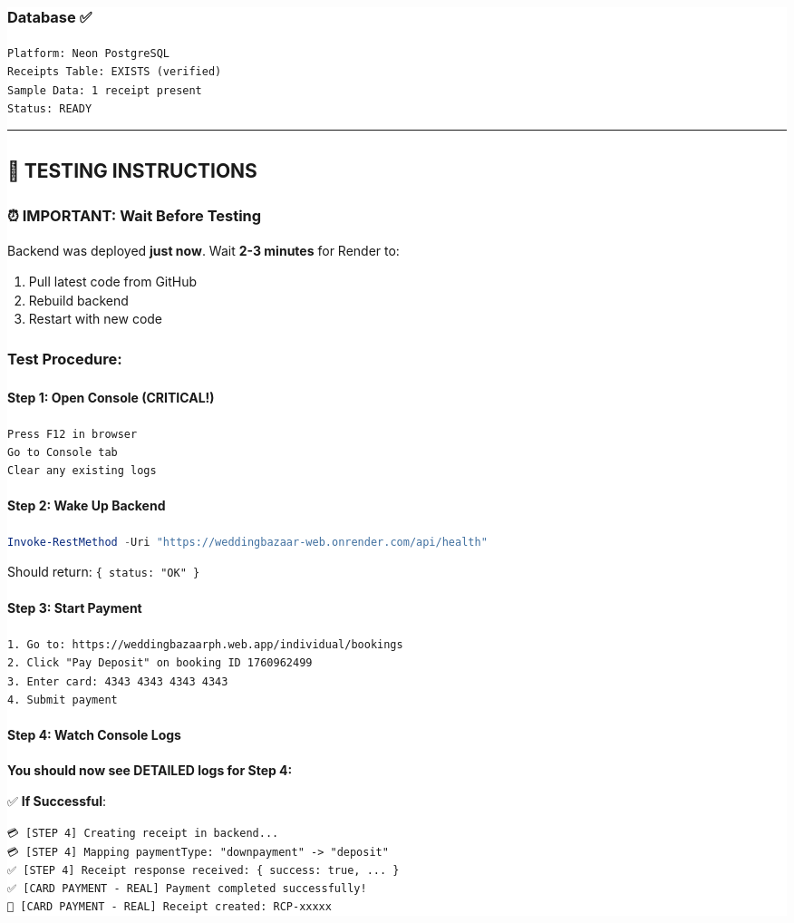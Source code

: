 ### Database ✅
```
Platform: Neon PostgreSQL
Receipts Table: EXISTS (verified)
Sample Data: 1 receipt present
Status: READY
```

---

## 🧪 TESTING INSTRUCTIONS

### ⏰ IMPORTANT: Wait Before Testing
Backend was deployed **just now**. Wait **2-3 minutes** for Render to:
1. Pull latest code from GitHub
2. Rebuild backend
3. Restart with new code

### Test Procedure:

#### Step 1: Open Console (CRITICAL!)
```
Press F12 in browser
Go to Console tab
Clear any existing logs
```

#### Step 2: Wake Up Backend
```powershell
Invoke-RestMethod -Uri "https://weddingbazaar-web.onrender.com/api/health"
```
Should return: `{ status: "OK" }`

#### Step 3: Start Payment
```
1. Go to: https://weddingbazaarph.web.app/individual/bookings
2. Click "Pay Deposit" on booking ID 1760962499
3. Enter card: 4343 4343 4343 4343
4. Submit payment
```

#### Step 4: Watch Console Logs
**You should now see DETAILED logs for Step 4:**

✅ **If Successful**:
```
💳 [STEP 4] Creating receipt in backend...
💳 [STEP 4] Mapping paymentType: "downpayment" -> "deposit"
✅ [STEP 4] Receipt response received: { success: true, ... }
✅ [CARD PAYMENT - REAL] Payment completed successfully!
🧾 [CARD PAYMENT - REAL] Receipt created: RCP-xxxxx
```
